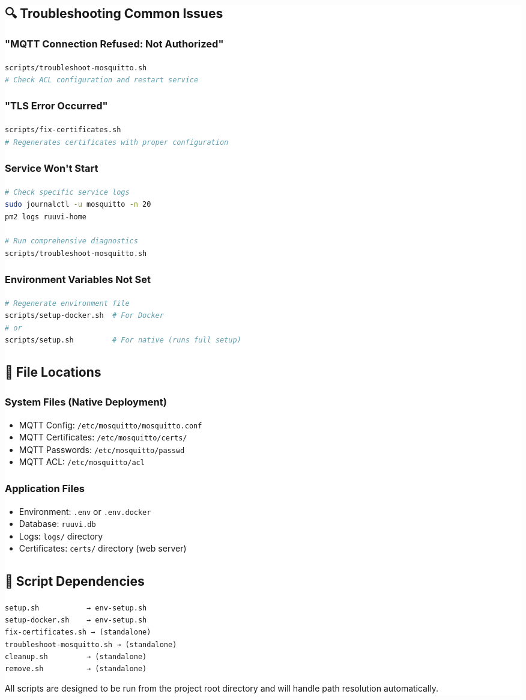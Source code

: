## 🔍 Troubleshooting Common Issues

### "MQTT Connection Refused: Not Authorized"
```bash
scripts/troubleshoot-mosquitto.sh
# Check ACL configuration and restart service
```

### "TLS Error Occurred"
```bash
scripts/fix-certificates.sh
# Regenerates certificates with proper configuration
```

### Service Won't Start
```bash
# Check specific service logs
sudo journalctl -u mosquitto -n 20
pm2 logs ruuvi-home

# Run comprehensive diagnostics
scripts/troubleshoot-mosquitto.sh
```

### Environment Variables Not Set
```bash
# Regenerate environment file
scripts/setup-docker.sh  # For Docker
# or
scripts/setup.sh         # For native (runs full setup)
```

## 📁 File Locations

### System Files (Native Deployment)
- MQTT Config: `/etc/mosquitto/mosquitto.conf`
- MQTT Certificates: `/etc/mosquitto/certs/`
- MQTT Passwords: `/etc/mosquitto/passwd`
- MQTT ACL: `/etc/mosquitto/acl`

### Application Files
- Environment: `.env` or `.env.docker`
- Database: `ruuvi.db`
- Logs: `logs/` directory
- Certificates: `certs/` directory (web server)

## 🏁 Script Dependencies

```
setup.sh           → env-setup.sh
setup-docker.sh    → env-setup.sh
fix-certificates.sh → (standalone)
troubleshoot-mosquitto.sh → (standalone)
cleanup.sh         → (standalone)
remove.sh          → (standalone)
```

All scripts are designed to be run from the project root directory and will handle path resolution automatically.